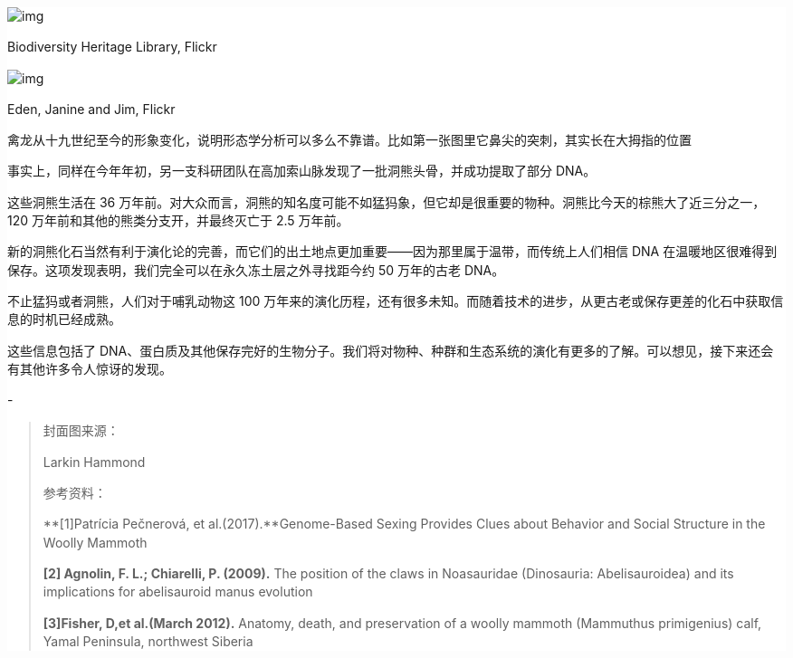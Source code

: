 

![img](https://mmbiz.qpic.cn/mmbiz_jpg/SlOqFKqEO4FU5RWr7gewNyjFBeib9DbqpuTvGzPPWQcomTuMRAbgJkibaRQFBaiaKceEVLOUNlBjtB1S8xELcOE7Q/640?wx_fmt=jpeg)

Biodiversity Heritage Library, Flickr



![img](https://mmbiz.qpic.cn/mmbiz_jpg/SlOqFKqEO4FU5RWr7gewNyjFBeib9Dbqpq3K19bufJuR0S2ibQCzb1ZsQtTNSdoptHjRWsVy9zXjbDL1xCib3hl6w/640?wx_fmt=jpeg)

Eden, Janine and Jim, Flickr

禽龙从十九世纪至今的形象变化，说明形态学分析可以多么不靠谱。比如第一张图里它鼻尖的突刺，其实长在大拇指的位置



事实上，同样在今年年初，另一支科研团队在高加索山脉发现了一批洞熊头骨，并成功提取了部分 DNA。



这些洞熊生活在 36 万年前。对大众而言，洞熊的知名度可能不如猛犸象，但它却是很重要的物种。洞熊比今天的棕熊大了近三分之一，120 万年前和其他的熊类分支开，并最终灭亡于 2.5 万年前。



新的洞熊化石当然有利于演化论的完善，而它们的出土地点更加重要——因为那里属于温带，而传统上人们相信 DNA 在温暖地区很难得到保存。这项发现表明，我们完全可以在永久冻土层之外寻找距今约 50 万年的古老 DNA。



不止猛犸或者洞熊，人们对于哺乳动物这 100 万年来的演化历程，还有很多未知。而随着技术的进步，从更古老或保存更差的化石中获取信息的时机已经成熟。



这些信息包括了 DNA、蛋白质及其他保存完好的生物分子。我们将对物种、种群和生态系统的演化有更多的了解。可以想见，接下来还会有其他许多令人惊讶的发现。



\-

> 封面图来源：
>
> 
>
> Larkin Hammond
>
> 
>
> 参考资料：
>
> 
>
> **[1]Patrícia Pečnerová, et al.(2017).**Genome-Based Sexing Provides Clues about Behavior and Social Structure in the Woolly Mammoth
>
> 
>
> **[2] Agnolin, F. L.; Chiarelli, P. (2009).** The position of the claws in Noasauridae (Dinosauria: Abelisauroidea) and its implications for abelisauroid manus evolution
>
> 
>
> **[3]Fisher, D,et al.(March 2012).** Anatomy, death, and preservation of a woolly mammoth (Mammuthus primigenius) calf, Yamal Peninsula, northwest Siberia
